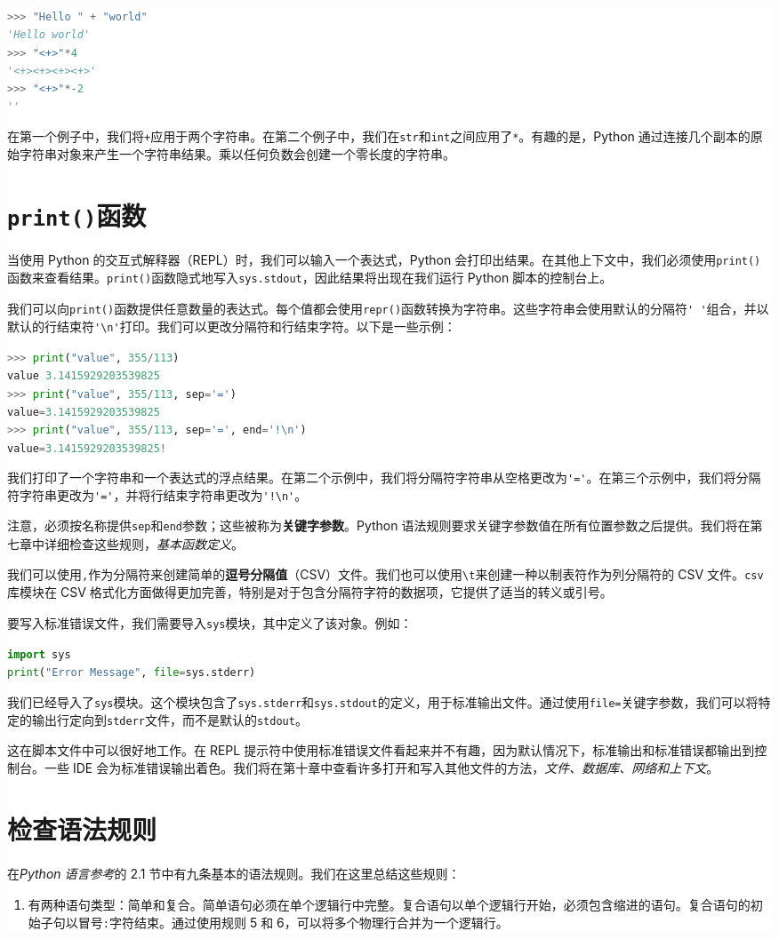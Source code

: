 ```py
>>> "Hello " + "world"
'Hello world'
>>> "<+>"*4
'<+><+><+><+>'
>>> "<+>"*-2
''
```

在第一个例子中，我们将`+`应用于两个字符串。在第二个例子中，我们在`str`和`int`之间应用了`*`。有趣的是，Python 通过连接几个副本的原始字符串对象来产生一个字符串结果。乘以任何负数会创建一个零长度的字符串。

# `print()`函数

当使用 Python 的交互式解释器（REPL）时，我们可以输入一个表达式，Python 会打印出结果。在其他上下文中，我们必须使用`print()`函数来查看结果。`print()`函数隐式地写入`sys.stdout`，因此结果将出现在我们运行 Python 脚本的控制台上。

我们可以向`print()`函数提供任意数量的表达式。每个值都会使用`repr()`函数转换为字符串。这些字符串会使用默认的分隔符`' '`组合，并以默认的行结束符`'\n'`打印。我们可以更改分隔符和行结束字符。以下是一些示例：

```py
>>> print("value", 355/113)
value 3.1415929203539825
>>> print("value", 355/113, sep='=')
value=3.1415929203539825
>>> print("value", 355/113, sep='=', end='!\n')
value=3.1415929203539825!
```

我们打印了一个字符串和一个表达式的浮点结果。在第二个示例中，我们将分隔符字符串从空格更改为`'='`。在第三个示例中，我们将分隔符字符串更改为`'='`，并将行结束字符串更改为`'!\n'`。

注意，必须按名称提供`sep`和`end`参数；这些被称为**关键字参数**。Python 语法规则要求关键字参数值在所有位置参数之后提供。我们将在第七章中详细检查这些规则，*基本函数定义*。

我们可以使用`,`作为分隔符来创建简单的**逗号分隔值**（CSV）文件。我们也可以使用`\t`来创建一种以制表符作为列分隔符的 CSV 文件。`csv`库模块在 CSV 格式化方面做得更加完善，特别是对于包含分隔符字符的数据项，它提供了适当的转义或引号。

要写入标准错误文件，我们需要导入`sys`模块，其中定义了该对象。例如：

```py
import sys
print("Error Message", file=sys.stderr)
```

我们已经导入了`sys`模块。这个模块包含了`sys.stderr`和`sys.stdout`的定义，用于标准输出文件。通过使用`file=`关键字参数，我们可以将特定的输出行定向到`stderr`文件，而不是默认的`stdout`。

这在脚本文件中可以很好地工作。在 REPL 提示符中使用标准错误文件看起来并不有趣，因为默认情况下，标准输出和标准错误都输出到控制台。一些 IDE 会为标准错误输出着色。我们将在第十章中查看许多打开和写入其他文件的方法，*文件、数据库、网络和上下文*。

# 检查语法规则

在*Python 语言参考*的 2.1 节中有九条基本的语法规则。我们在这里总结这些规则：

1.  有两种语句类型：简单和复合。简单语句必须在单个逻辑行中完整。复合语句以单个逻辑行开始，必须包含缩进的语句。复合语句的初始子句以冒号`:`字符结束。通过使用规则 5 和 6，可以将多个物理行合并为一个逻辑行。
